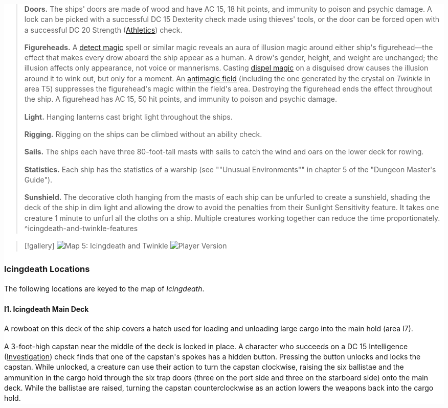 > **Doors.** The ships' doors are made of wood and have AC 15, 18 hit points, and immunity to poison and psychic damage. A lock can be picked with a successful DC 15 Dexterity check made using thieves' tools, or the door can be forced open with a successful DC 20 Strength ([Athletics](/3-Mechanics/CLI/rules/skills.md#Athletics)) check.
> 
> **Figureheads.** A [detect magic](/3-Mechanics/CLI/spells/detect-magic.md) spell or similar magic reveals an aura of illusion magic around either ship's figurehead—the effect that makes every drow aboard the ship appear as a human. A drow's gender, height, and weight are unchanged; the illusion affects only appearance, not voice or mannerisms. Casting [dispel magic](/3-Mechanics/CLI/spells/dispel-magic.md) on a disguised drow causes the illusion around it to wink out, but only for a moment. An [antimagic field](/3-Mechanics/CLI/spells/antimagic-field.md) (including the one generated by the crystal on *Twinkle* in area T5) suppresses the figurehead's magic within the field's area. Destroying the figurehead ends the effect throughout the ship. A figurehead has AC 15, 50 hit points, and immunity to poison and psychic damage.
> 
> **Light.** Hanging lanterns cast bright light throughout the ships.
> 
> **Rigging.** Rigging on the ships can be climbed without an ability check.
> 
> **Sails.** The ships each have three 80-foot-tall masts with sails to catch the wind and oars on the lower deck for rowing.
> 
> **Statistics.** Each ship has the statistics of a warship (see ""Unusual Environments"" in chapter 5 of the "Dungeon Master's Guide").
> 
> **Sunshield.** The decorative cloth hanging from the masts of each ship can be unfurled to create a sunshield, shading the deck of the ship in dim light and allowing the drow to avoid the penalties from their Sunlight Sensitivity feature. It takes one creature 1 minute to unfurl all the cloths on a ship. Multiple creatures working together can reduce the time proportionately.
^icingdeath-and-twinkle-features

> [!gallery]
> ![Map 5: Icingdeath and Twinkle](/3-Mechanics/CLI/adventures/essentials-kit-divine-contention/img/010-ibovp-map-icingdeath-and-twinkle_dm.webp#gallery)
> ![Player Version](/3-Mechanics/CLI/adventures/essentials-kit-divine-contention/img/011-enh49-map-icingdeath-and-twinkle_player.webp#gallery)

### Icingdeath Locations

The following locations are keyed to the map of *Icingdeath*.

#### I1. Icingdeath Main Deck

A rowboat on this deck of the ship covers a hatch used for loading and unloading large cargo into the main hold (area I7).

A 3-foot-high capstan near the middle of the deck is locked in place. A character who succeeds on a DC 15 Intelligence ([Investigation](/3-Mechanics/CLI/rules/skills.md#Investigation)) check finds that one of the capstan's spokes has a hidden button. Pressing the button unlocks and locks the capstan. While unlocked, a creature can use their action to turn the capstan clockwise, raising the six ballistae and the ammunition in the cargo hold through the six trap doors (three on the port side and three on the starboard side) onto the main deck. While the ballistae are raised, turning the capstan counterclockwise as an action lowers the weapons back into the cargo hold.
